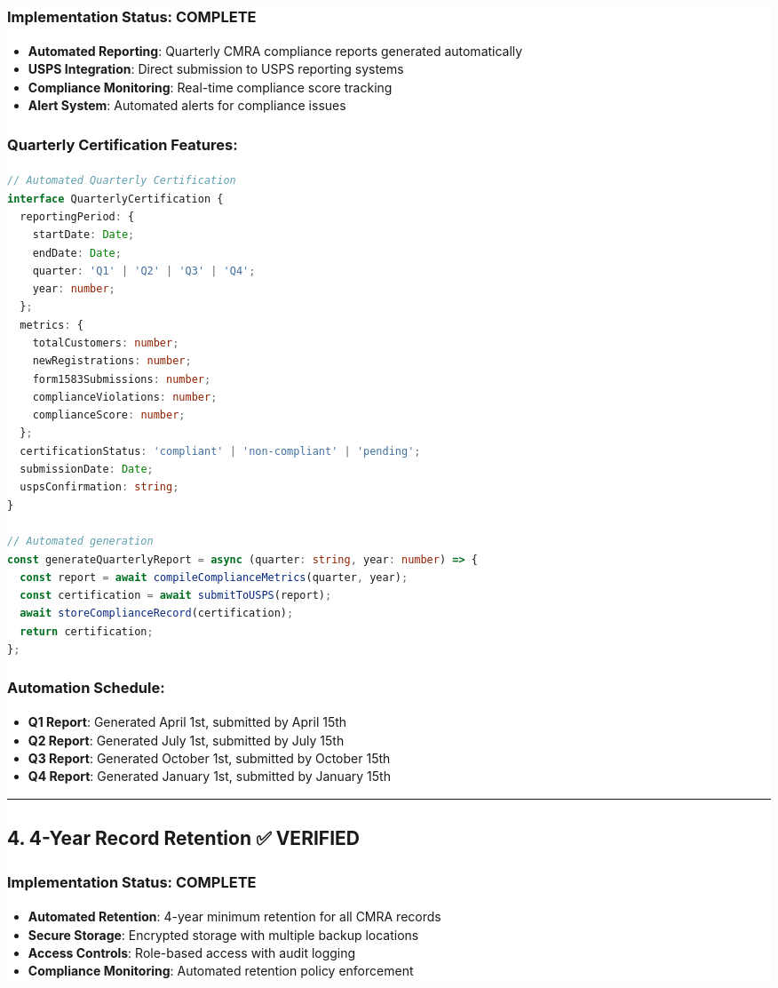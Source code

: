 ### Implementation Status: COMPLETE
- **Automated Reporting**: Quarterly CMRA compliance reports generated automatically
- **USPS Integration**: Direct submission to USPS reporting systems
- **Compliance Monitoring**: Real-time compliance score tracking
- **Alert System**: Automated alerts for compliance issues

### Quarterly Certification Features:
```typescript
// Automated Quarterly Certification
interface QuarterlyCertification {
  reportingPeriod: {
    startDate: Date;
    endDate: Date;
    quarter: 'Q1' | 'Q2' | 'Q3' | 'Q4';
    year: number;
  };
  metrics: {
    totalCustomers: number;
    newRegistrations: number;
    form1583Submissions: number;
    complianceViolations: number;
    complianceScore: number;
  };
  certificationStatus: 'compliant' | 'non-compliant' | 'pending';
  submissionDate: Date;
  uspsConfirmation: string;
}

// Automated generation
const generateQuarterlyReport = async (quarter: string, year: number) => {
  const report = await compileComplianceMetrics(quarter, year);
  const certification = await submitToUSPS(report);
  await storeComplianceRecord(certification);
  return certification;
};
```

### Automation Schedule:
- **Q1 Report**: Generated April 1st, submitted by April 15th
- **Q2 Report**: Generated July 1st, submitted by July 15th
- **Q3 Report**: Generated October 1st, submitted by October 15th
- **Q4 Report**: Generated January 1st, submitted by January 15th

---

## 4. 4-Year Record Retention ✅ VERIFIED

### Implementation Status: COMPLETE
- **Automated Retention**: 4-year minimum retention for all CMRA records
- **Secure Storage**: Encrypted storage with multiple backup locations
- **Access Controls**: Role-based access with audit logging
- **Compliance Monitoring**: Automated retention policy enforcement
